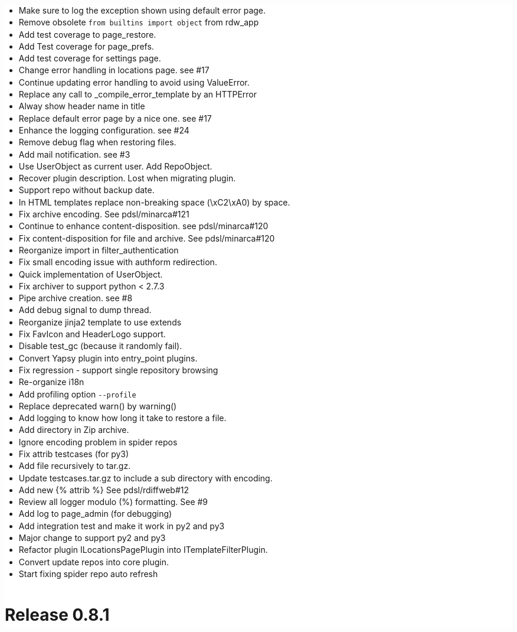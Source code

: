 * Make sure to log the exception shown using default error page.
* Remove obsolete `from builtins import object` from rdw_app
* Add test coverage to page_restore.
* Add Test coverage for page_prefs.
* Add test coverage for settings page.
* Change error handling in locations page. see #17
* Continue updating error handling to avoid using ValueError.
* Replace any call to _compile_error_template by an HTTPError
* Alway show header name in title
* Replace default error page by a nice one. see #17
* Enhance the logging configuration. see #24
* Remove debug flag when restoring files.
* Add mail notification. see #3
* Use UserObject as current user. Add RepoObject.
* Recover plugin description. Lost when migrating plugin.
* Support repo without backup date.
* In HTML templates replace non-breaking space (\xC2\xA0) by space.
* Fix archive encoding. See pdsl/minarca#121
* Continue to enhance content-disposition. see pdsl/minarca#120
* Fix content-disposition for file and archive. See pdsl/minarca#120
* Reorganize import in filter_authentication
* Fix small encoding issue with authform redirection.
* Quick implementation of UserObject.
* Fix archiver to support python < 2.7.3
* Pipe archive creation. see #8
* Add debug signal to dump thread.
* Reorganize jinja2 template to use extends
* Fix FavIcon and HeaderLogo support.
* Disable test_gc (because it randomly fail).
* Convert Yapsy plugin into entry_point plugins.
* Fix regression - support single repository browsing
* Re-organize i18n
* Add profiling option `--profile`
* Replace deprecated warn() by warning()
* Add logging to know how long it take to restore a file.
* Add directory in Zip archive.
* Ignore encoding problem in spider repos
* Fix attrib testcases (for py3)
* Add file recursively to tar.gz.
* Update testcases.tar.gz to include a sub directory with encoding.
* Add new {% attrib %} See pdsl/rdiffweb#12
* Review all logger modulo (%) formatting. See #9
* Add log to page_admin (for debugging)
* Add integration test and make it work in py2 and py3
* Major change to support py2 and py3
* Refactor plugin ILocationsPagePlugin into ITemplateFilterPlugin.
* Convert update repos into core plugin.
* Start fixing spider repo auto refresh

# Release 0.8.1
